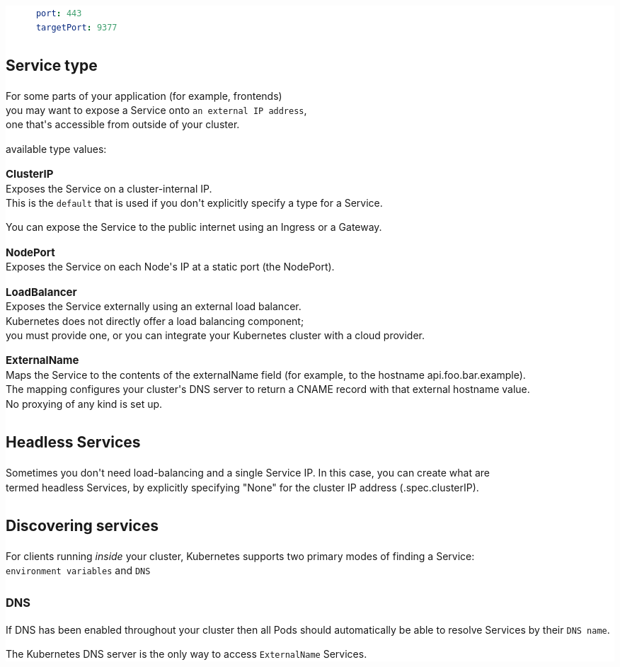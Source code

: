 ```yaml
      port: 443
      targetPort: 9377
```

## Service type

For some parts of your application (for example, frontends)  
you may want to expose a Service onto `an external IP address`,  
one that's accessible from outside of your cluster.

available type values:

<span style='font-size: 15px;'>**ClusterIP**</span>  
Exposes the Service on a cluster-internal IP.  
This is the `default` that is used if you don't explicitly specify a type for a Service. 

You can expose the Service to the public internet using an Ingress or a Gateway.
 
<span style='font-size: 15px;'>**NodePort**</span>  
Exposes the Service on each Node's IP at a static port (the NodePort).


<span style='font-size: 15px;'>**LoadBalancer**</span>  
Exposes the Service externally using an external load balancer.  
Kubernetes does not directly offer a load balancing component;  
you must provide one, or you can integrate your Kubernetes cluster with a cloud provider.

<span style='font-size: 15px;'>**ExternalName**</span>  
Maps the Service to the contents of the externalName field (for example, to the hostname api.foo.bar.example).  
The mapping configures your cluster's DNS server to return a CNAME record with that external hostname value.  
No proxying of any kind is set up.


## Headless Services 

Sometimes you don't need load-balancing and a single Service IP. In this case, you can create what are  
termed headless Services, by explicitly specifying "None" for the cluster IP address (.spec.clusterIP).

## Discovering services 

For clients running *inside* your cluster, Kubernetes supports two primary modes of finding a Service:  
`environment variables` and `DNS`


### DNS

If DNS has been enabled throughout your cluster then all Pods should automatically be able to resolve Services by their `DNS name`.

The Kubernetes DNS server is the only way to access `ExternalName` Services. 
